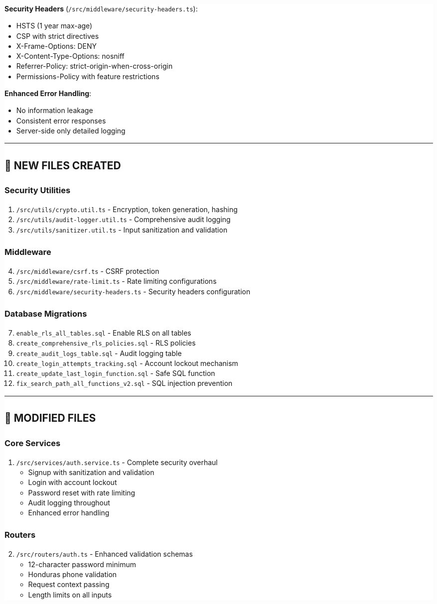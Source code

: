 **Security Headers** (`/src/middleware/security-headers.ts`):
- HSTS (1 year max-age)
- CSP with strict directives
- X-Frame-Options: DENY
- X-Content-Type-Options: nosniff
- Referrer-Policy: strict-origin-when-cross-origin
- Permissions-Policy with feature restrictions

**Enhanced Error Handling**:
- No information leakage
- Consistent error responses
- Server-side only detailed logging

---

## 📁 NEW FILES CREATED

### Security Utilities
1. `/src/utils/crypto.util.ts` - Encryption, token generation, hashing
2. `/src/utils/audit-logger.util.ts` - Comprehensive audit logging
3. `/src/utils/sanitizer.util.ts` - Input sanitization and validation

### Middleware
4. `/src/middleware/csrf.ts` - CSRF protection
5. `/src/middleware/rate-limit.ts` - Rate limiting configurations
6. `/src/middleware/security-headers.ts` - Security headers configuration

### Database Migrations
7. `enable_rls_all_tables.sql` - Enable RLS on all tables
8. `create_comprehensive_rls_policies.sql` - RLS policies
9. `create_audit_logs_table.sql` - Audit logging table
10. `create_login_attempts_tracking.sql` - Account lockout mechanism
11. `create_update_last_login_function.sql` - Safe SQL function
12. `fix_search_path_all_functions_v2.sql` - SQL injection prevention

---

## 🔧 MODIFIED FILES

### Core Services
1. `/src/services/auth.service.ts` - Complete security overhaul
   - Signup with sanitization and validation
   - Login with account lockout
   - Password reset with rate limiting
   - Audit logging throughout
   - Enhanced error handling

### Routers
2. `/src/routers/auth.ts` - Enhanced validation schemas
   - 12-character password minimum
   - Honduras phone validation
   - Request context passing
   - Length limits on all inputs
